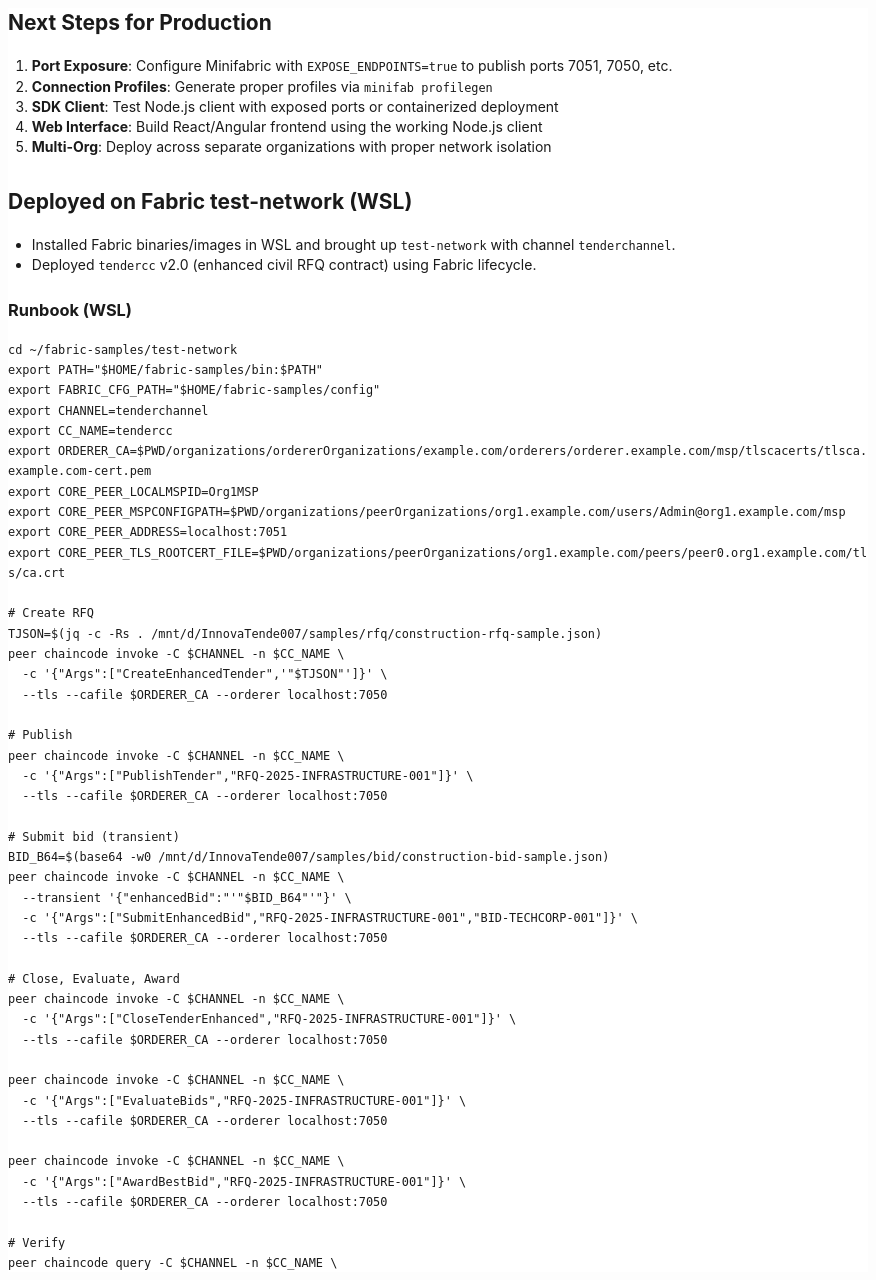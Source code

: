 ## Next Steps for Production
1. **Port Exposure**: Configure Minifabric with `EXPOSE_ENDPOINTS=true` to publish ports 7051, 7050, etc.
2. **Connection Profiles**: Generate proper profiles via `minifab profilegen` 
3. **SDK Client**: Test Node.js client with exposed ports or containerized deployment
4. **Web Interface**: Build React/Angular frontend using the working Node.js client
5. **Multi-Org**: Deploy across separate organizations with proper network isolation

## Deployed on Fabric test-network (WSL)
- Installed Fabric binaries/images in WSL and brought up `test-network` with channel `tenderchannel`.
- Deployed `tendercc` v2.0 (enhanced civil RFQ contract) using Fabric lifecycle.

### Runbook (WSL)
```
cd ~/fabric-samples/test-network
export PATH="$HOME/fabric-samples/bin:$PATH"
export FABRIC_CFG_PATH="$HOME/fabric-samples/config"
export CHANNEL=tenderchannel
export CC_NAME=tendercc
export ORDERER_CA=$PWD/organizations/ordererOrganizations/example.com/orderers/orderer.example.com/msp/tlscacerts/tlsca.example.com-cert.pem
export CORE_PEER_LOCALMSPID=Org1MSP
export CORE_PEER_MSPCONFIGPATH=$PWD/organizations/peerOrganizations/org1.example.com/users/Admin@org1.example.com/msp
export CORE_PEER_ADDRESS=localhost:7051
export CORE_PEER_TLS_ROOTCERT_FILE=$PWD/organizations/peerOrganizations/org1.example.com/peers/peer0.org1.example.com/tls/ca.crt

# Create RFQ
TJSON=$(jq -c -Rs . /mnt/d/InnovaTende007/samples/rfq/construction-rfq-sample.json)
peer chaincode invoke -C $CHANNEL -n $CC_NAME \
  -c '{"Args":["CreateEnhancedTender",'"$TJSON"']}' \
  --tls --cafile $ORDERER_CA --orderer localhost:7050

# Publish
peer chaincode invoke -C $CHANNEL -n $CC_NAME \
  -c '{"Args":["PublishTender","RFQ-2025-INFRASTRUCTURE-001"]}' \
  --tls --cafile $ORDERER_CA --orderer localhost:7050

# Submit bid (transient)
BID_B64=$(base64 -w0 /mnt/d/InnovaTende007/samples/bid/construction-bid-sample.json)
peer chaincode invoke -C $CHANNEL -n $CC_NAME \
  --transient '{"enhancedBid":"'"$BID_B64"'"}' \
  -c '{"Args":["SubmitEnhancedBid","RFQ-2025-INFRASTRUCTURE-001","BID-TECHCORP-001"]}' \
  --tls --cafile $ORDERER_CA --orderer localhost:7050

# Close, Evaluate, Award
peer chaincode invoke -C $CHANNEL -n $CC_NAME \
  -c '{"Args":["CloseTenderEnhanced","RFQ-2025-INFRASTRUCTURE-001"]}' \
  --tls --cafile $ORDERER_CA --orderer localhost:7050

peer chaincode invoke -C $CHANNEL -n $CC_NAME \
  -c '{"Args":["EvaluateBids","RFQ-2025-INFRASTRUCTURE-001"]}' \
  --tls --cafile $ORDERER_CA --orderer localhost:7050

peer chaincode invoke -C $CHANNEL -n $CC_NAME \
  -c '{"Args":["AwardBestBid","RFQ-2025-INFRASTRUCTURE-001"]}' \
  --tls --cafile $ORDERER_CA --orderer localhost:7050

# Verify
peer chaincode query -C $CHANNEL -n $CC_NAME \
```